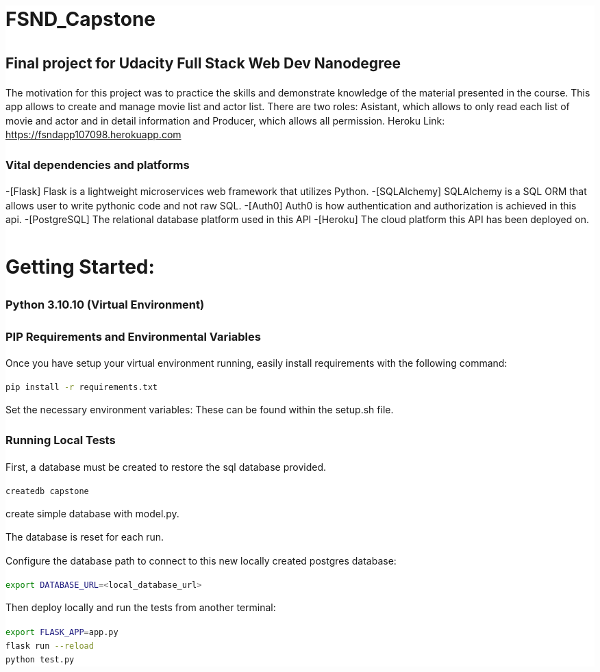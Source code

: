 # FSND_Capstone
## Final project for Udacity Full Stack Web Dev Nanodegree
The motivation for this project was to practice the skills and demonstrate knowledge of the material presented in the course.
This app allows to create and manage movie list and actor list. There are two roles:
Asistant, which allows to only read each list of movie and actor and in detail information and
Producer, which allows all permission. 
Heroku Link: https://fsndapp107098.herokuapp.com

### Vital dependencies and platforms
-[Flask]
Flask is a lightweight microservices web framework that utilizes Python.
-[SQLAlchemy]
SQLAlchemy is a SQL ORM that allows user to write pythonic code and not raw SQL.
-[Auth0]
Auth0 is how authentication and authorization is achieved in this api.
-[PostgreSQL]
The relational database platform used in this API
-[Heroku]
The cloud platform this API has been deployed on.

# Getting Started:

### Python 3.10.10 (Virtual Environment)


### PIP Requirements and Environmental Variables
Once you have setup your virtual environment running, easily install requirements with the following command:
```bash
pip install -r requirements.txt
```
Set the necessary environment variables:
These can be found within the setup.sh file.

### Running Local Tests
First, a database must be created to restore the sql database provided.
```bash
createdb capstone
```
create simple database with model.py.

The database is reset for each run.


Configure the database path to connect to this new locally created postgres database:
```bash
export DATABASE_URL=<local_database_url>
```
Then deploy locally and run the tests from another terminal:
```bash
export FLASK_APP=app.py
flask run --reload
python test.py
```
